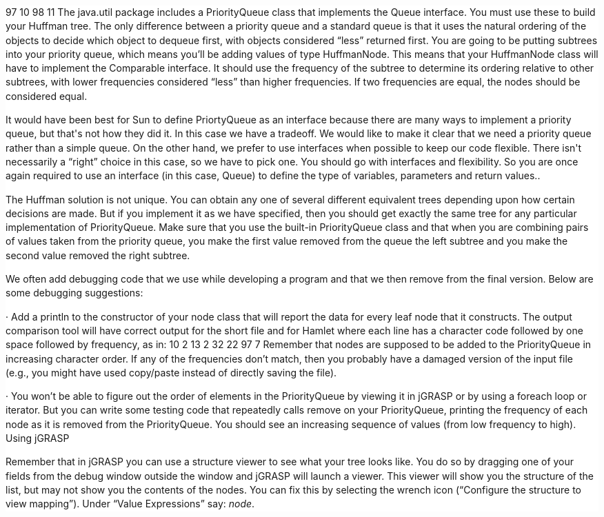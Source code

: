 97
10
98
11
The java.util package includes a PriorityQueue<E> class that implements the Queue<E> interface.  You must use these to build your Huffman tree.  The only difference between a priority queue and a standard queue is that it uses the natural ordering of the objects to decide which object to dequeue first, with objects considered “less” returned first.  You are going to be putting subtrees into your priority queue, which means you’ll be adding values of type HuffmanNode.  This means that your HuffmanNode class will have to implement the Comparable<E> interface.  It should use the frequency of the subtree to determine its ordering relative to other subtrees, with lower frequencies considered “less” than higher frequencies.  If two frequencies are equal, the nodes should be considered equal.
  
It would have been best for Sun to define PriortyQueue as an interface because there are many ways to implement a priority queue, but that's not how they did it.  In this case we have a tradeoff.  We would like to make it clear that we need a priority queue rather than a simple queue.  On the other hand, we prefer to use interfaces when possible to keep our code flexible.  There isn't necessarily a “right” choice in this case, so we have to pick one.  You should go with interfaces and flexibility.  So you are once again required to use an interface (in this case, Queue<E>) to define the type of variables, parameters and return values..
  
The Huffman solution is not unique.  You can obtain any one of several different equivalent trees depending upon how certain decisions are made.  But if you implement it as we have specified, then you should get exactly the same tree for any particular implementation of PriorityQueue.  Make sure that you use the built-in PriorityQueue class and that when you are combining pairs of values taken from the priority queue, you make the first value removed from the queue the left subtree and you make the second value removed the right subtree.

We often add debugging code that we use while developing a program and that we then remove from the final version.  Below are some debugging suggestions:

·         Add a println to the constructor of your node class that will report the data for every leaf node that it constructs.  The output comparison tool will have correct output for the short file and for Hamlet where each line has a character code followed by one space followed by frequency, as in:
10 2
13 2
32 22
97 7
Remember that nodes are supposed to be added to the PriorityQueue in increasing character order.  If any of the frequencies don’t match, then you probably have a damaged version of the input file (e.g., you might have used copy/paste instead of directly saving the file).

·         You won’t be able to figure out the order of elements in the PriorityQueue by viewing it in jGRASP or by using a foreach loop or iterator.  But you can write some testing code that repeatedly calls remove on your PriorityQueue, printing the frequency of each node as it is removed from the PriorityQueue.  You should see an increasing sequence of values (from low frequency to high).
Using jGRASP

Remember that in jGRASP you can use a structure viewer to see what your tree looks like.  You do so by dragging one of your fields from the debug window outside the window and jGRASP will launch a viewer.  This viewer will show you the structure of the list, but may not show you the contents of the nodes.  You can fix this by selecting the wrench icon (“Configure the structure to view mapping”).  Under “Value Expressions” say:
_node_.<field>
  